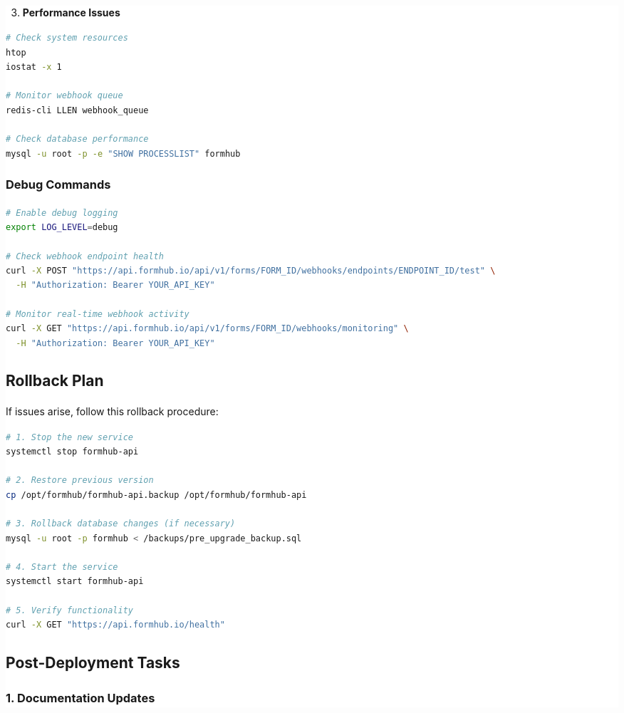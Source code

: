 3. **Performance Issues**

```bash
# Check system resources
htop
iostat -x 1

# Monitor webhook queue
redis-cli LLEN webhook_queue

# Check database performance
mysql -u root -p -e "SHOW PROCESSLIST" formhub
```

### Debug Commands

```bash
# Enable debug logging
export LOG_LEVEL=debug

# Check webhook endpoint health
curl -X POST "https://api.formhub.io/api/v1/forms/FORM_ID/webhooks/endpoints/ENDPOINT_ID/test" \
  -H "Authorization: Bearer YOUR_API_KEY"

# Monitor real-time webhook activity
curl -X GET "https://api.formhub.io/api/v1/forms/FORM_ID/webhooks/monitoring" \
  -H "Authorization: Bearer YOUR_API_KEY"
```

## Rollback Plan

If issues arise, follow this rollback procedure:

```bash
# 1. Stop the new service
systemctl stop formhub-api

# 2. Restore previous version
cp /opt/formhub/formhub-api.backup /opt/formhub/formhub-api

# 3. Rollback database changes (if necessary)
mysql -u root -p formhub < /backups/pre_upgrade_backup.sql

# 4. Start the service
systemctl start formhub-api

# 5. Verify functionality
curl -X GET "https://api.formhub.io/health"
```

## Post-Deployment Tasks

### 1. Documentation Updates
